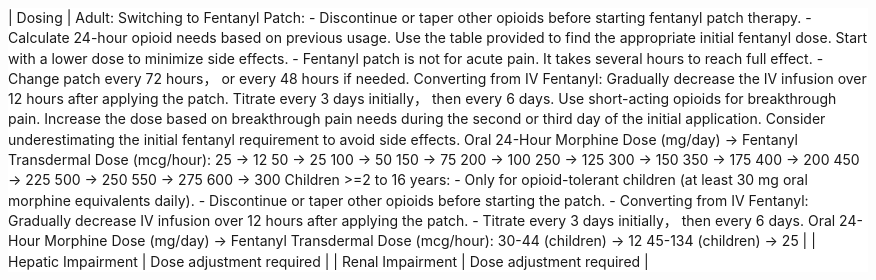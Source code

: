 | Dosing             | Adult: Switching to Fentanyl Patch: - Discontinue or taper other opioids before starting fentanyl patch therapy. - Calculate 24-hour opioid needs based on previous usage. Use the table provided to find the appropriate initial fentanyl dose. Start with a lower dose to minimize side effects. - Fentanyl patch is not for acute pain. It takes several hours to reach full effect. - Change patch every 72 hours， or every 48 hours if needed. Converting from IV Fentanyl: Gradually decrease the IV infusion over 12 hours after applying the patch. Titrate every 3 days initially， then every 6 days. Use short-acting opioids for breakthrough pain. Increase the dose based on breakthrough pain needs during the second or third day of the initial application. Consider underestimating the initial fentanyl requirement to avoid side effects. Oral 24-Hour Morphine Dose (mg/day) -> Fentanyl Transdermal Dose (mcg/hour): 25 -> 12 50 -> 25 100 -> 50 150 -> 75 200 -> 100 250 -> 125 300 -> 150 350 -> 175 400 -> 200 450 -> 225 500 -> 250 550 -> 275 600 -> 300 Children >=2 to 16 years: - Only for opioid-tolerant children (at least 30 mg oral morphine equivalents daily). - Discontinue or taper other opioids before starting the patch. - Converting from IV Fentanyl: Gradually decrease IV infusion over 12 hours after applying the patch. - Titrate every 3 days initially， then every 6 days. Oral 24-Hour Morphine Dose (mg/day) -> Fentanyl Transdermal Dose (mcg/hour): 30-44 (children) -> 12 45-134 (children) -> 25 |
| Hepatic Impairment | Dose adjustment required                                                                                                                                                                                                                                                                                                                                                                                                                                                                                                                                                                                                                                                                                                                                                                                                                                                                                                                                                                                                                                                                                                                                                                                                                                                                                                                                                                                                                                                                                                                                      |
| Renal Impairment   | Dose adjustment required                                                                                                                                                                                                                                                                                                                                                                                                                                                                                                                                                                                                                                                                                                                                                                                                                                                                                                                                                                                                                                                                                                                                                                                                                                                                                                                                                                                                                                                                                                                                      |